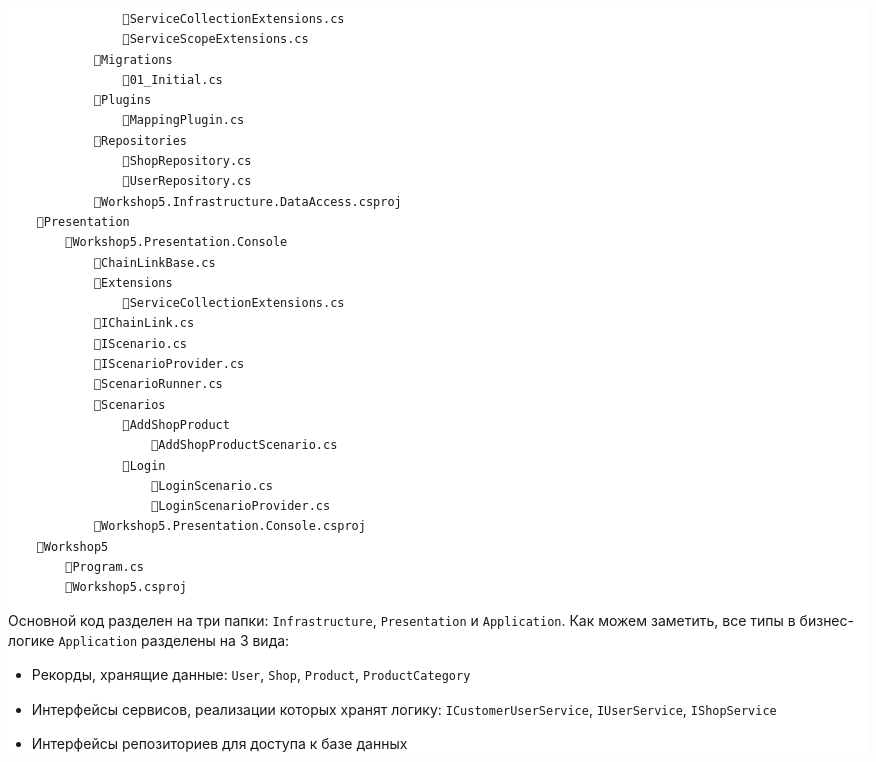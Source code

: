 ```
                📄ServiceCollectionExtensions.cs
                📄ServiceScopeExtensions.cs
            📂Migrations
                📄01_Initial.cs
            📂Plugins
                📄MappingPlugin.cs
            📂Repositories
                📄ShopRepository.cs
                📄UserRepository.cs
            📄Workshop5.Infrastructure.DataAccess.csproj
    📂Presentation
        📂Workshop5.Presentation.Console
            📄ChainLinkBase.cs
            📂Extensions
                📄ServiceCollectionExtensions.cs
            📄IChainLink.cs
            📄IScenario.cs
            📄IScenarioProvider.cs
            📄ScenarioRunner.cs
            📂Scenarios
                📂AddShopProduct
                    📄AddShopProductScenario.cs
                📂Login
                    📄LoginScenario.cs
                    📄LoginScenarioProvider.cs
            📄Workshop5.Presentation.Console.csproj
    📂Workshop5
        📄Program.cs
        📄Workshop5.csproj
```

Основной код разделен на три папки: `Infrastructure`, `Presentation` и `Application`. Как можем заметить, все типы в бизнес-логике `Application` разделены на 3 вида:

* Рекорды, хранящие данные: `User`, `Shop`, `Product`, `ProductCategory`

* Интерфейсы сервисов, реализации которых хранят логику: `ICustomerUserService`, `IUserService`, `IShopService`

* Интерфейсы репозиториев для доступа к базе данных

